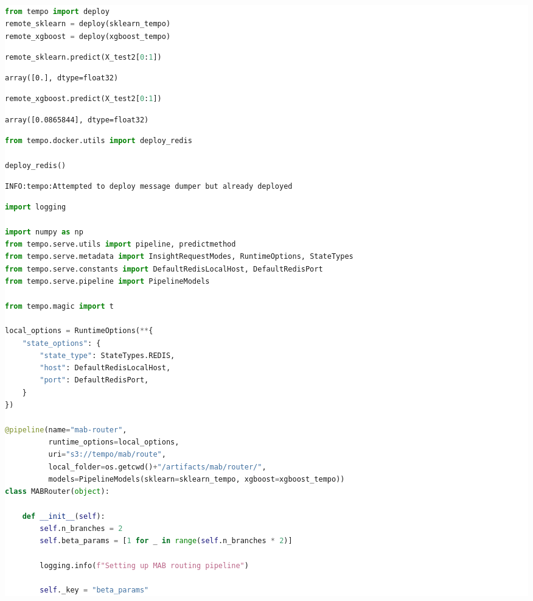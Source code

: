 

```python
from tempo import deploy
remote_sklearn = deploy(sklearn_tempo)
remote_xgboost = deploy(xgboost_tempo)
```


```python
remote_sklearn.predict(X_test2[0:1])
```




    array([0.], dtype=float32)




```python
remote_xgboost.predict(X_test2[0:1])
```




    array([0.0865844], dtype=float32)




```python
from tempo.docker.utils import deploy_redis

deploy_redis()
```

    INFO:tempo:Attempted to deploy message dumper but already deployed



```python
import logging

import numpy as np
from tempo.serve.utils import pipeline, predictmethod
from tempo.serve.metadata import InsightRequestModes, RuntimeOptions, StateTypes
from tempo.serve.constants import DefaultRedisLocalHost, DefaultRedisPort
from tempo.serve.pipeline import PipelineModels

from tempo.magic import t

local_options = RuntimeOptions(**{
    "state_options": {
        "state_type": StateTypes.REDIS,
        "host": DefaultRedisLocalHost,
        "port": DefaultRedisPort,
    }
})

@pipeline(name="mab-router",
          runtime_options=local_options,
          uri="s3://tempo/mab/route",
          local_folder=os.getcwd()+"/artifacts/mab/router/",
          models=PipelineModels(sklearn=sklearn_tempo, xgboost=xgboost_tempo))
class MABRouter(object):

    def __init__(self):
        self.n_branches = 2
        self.beta_params = [1 for _ in range(self.n_branches * 2)]
                            
        logging.info(f"Setting up MAB routing pipeline")
            
        self._key = "beta_params"
```